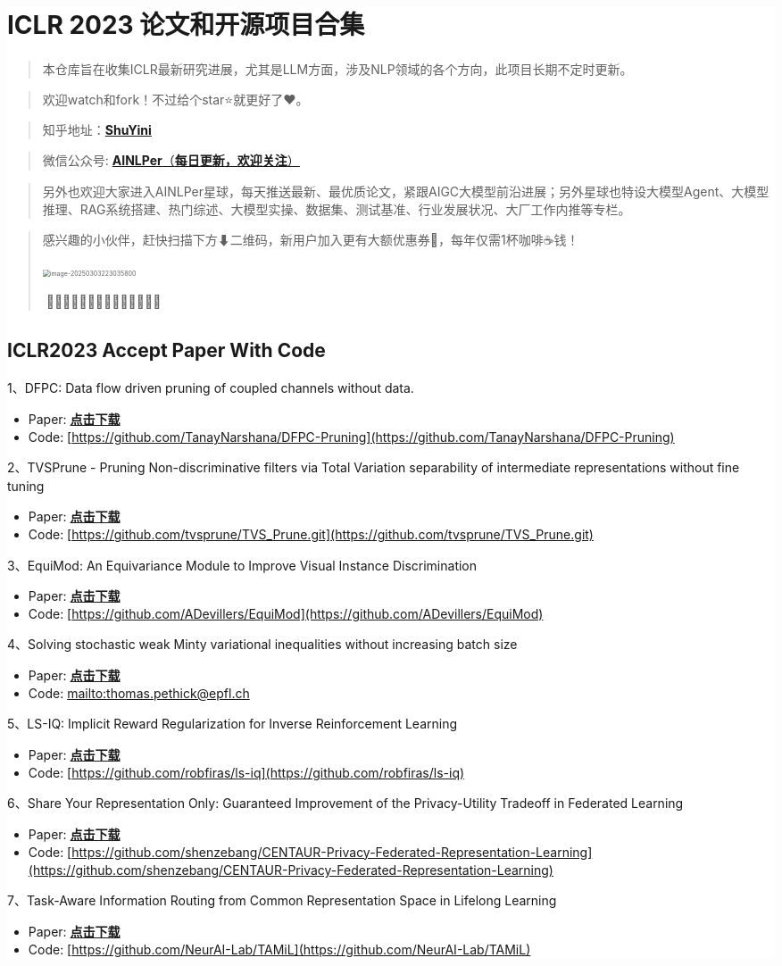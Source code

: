 # ICLR 2023 论文和开源项目合集

>本仓库旨在收集ICLR最新研究进展，尤其是LLM方面，涉及NLP领域的各个方向，此项目长期不定时更新。

>欢迎watch和fork！不过给个star⭐就更好了❤️。

>知乎地址：[**ShuYini**](https://www.zhihu.com/people/wangjini521/activities)

>微信公众号: [**AINLPer**（**每日更新，欢迎关注**）](https://mp.weixin.qq.com/s?__biz=MzUzOTgwNDMzOQ==&mid=2247493926&idx=1&sn=7c3af9a58296f10173b3eba3bec15137&chksm=fac07efacdb7f7ec6f879dad43d5c3dd9af8950ba65faa3cea3f8cbef8208adae2449ec29327&token=890750657&lang=zh_CN#rd)

>另外也欢迎大家进入AINLPer星球，每天推送最新、最优质论文，紧跟AIGC大模型前沿进展；另外星球也特设大模型Agent、大模型推理、RAG系统搭建、热门综述、大模型实操、数据集、测试基准、行业发展状况、大厂工作内推等专栏。</br>

>感兴趣的小伙伴，赶快扫描下方⬇二维码，新用户加入更有大额优惠券🔖，每年仅需1杯咖啡☕钱！</br>
>
><img src="https://gitee.com/ainlper/typorapicgo/raw/master/img/image-20250303223035800.png" alt="image-20250303223035800" style="zoom: 50%;" />
>
>​                                                       💎💎💎💎💎💎💎💎💎💎💎💎💎💎</br>

## ICLR2023 Accept Paper With Code

1、DFPC: Data flow driven pruning of coupled channels without data.
- Paper: [**点击下载**](https://openreview.net/attachment?id=mhnHqRqcjYU&name=pdf)
- Code: [https://github.com/TanayNarshana/DFPC-Pruning](https://github.com/TanayNarshana/DFPC-Pruning)

2、TVSPrune - Pruning Non-discriminative filters via Total Variation separability of intermediate representations without fine tuning
- Paper: [**点击下载**](https://openreview.net/attachment?id=sZI1Oj9KBKy&name=pdf)
- Code: [https://github.com/tvsprune/TVS_Prune.git](https://github.com/tvsprune/TVS_Prune.git)

3、EquiMod: An Equivariance Module to Improve Visual Instance Discrimination
- Paper: [**点击下载**](https://openreview.net/attachment?id=eDLwjKmtYFt&name=pdf)
- Code: [https://github.com/ADevillers/EquiMod](https://github.com/ADevillers/EquiMod)

4、Solving stochastic weak Minty variational inequalities without increasing batch size
- Paper: [**点击下载**](https://openreview.net/attachment?id=ejR4E1jaH9k&name=pdf)
- Code: [mailto:thomas.pethick@epfl.ch](mailto:thomas.pethick@epfl.ch)

5、LS-IQ: Implicit Reward Regularization for Inverse Reinforcement Learning
- Paper: [**点击下载**](https://openreview.net/attachment?id=o3Q4m8jg4BR&name=pdf)
- Code: [https://github.com/robfiras/ls-iq](https://github.com/robfiras/ls-iq)

6、Share Your Representation Only: Guaranteed Improvement of the Privacy-Utility Tradeoff in Federated Learning
- Paper: [**点击下载**](https://openreview.net/attachment?id=oJpVVGXu9i&name=pdf)
- Code: [https://github.com/shenzebang/CENTAUR-Privacy-Federated-Representation-Learning](https://github.com/shenzebang/CENTAUR-Privacy-Federated-Representation-Learning)

7、Task-Aware Information Routing from Common Representation Space in Lifelong Learning
- Paper: [**点击下载**](https://openreview.net/attachment?id=-M0TNnyWFT5&name=pdf)
- Code: [https://github.com/NeurAI-Lab/TAMiL](https://github.com/NeurAI-Lab/TAMiL)
